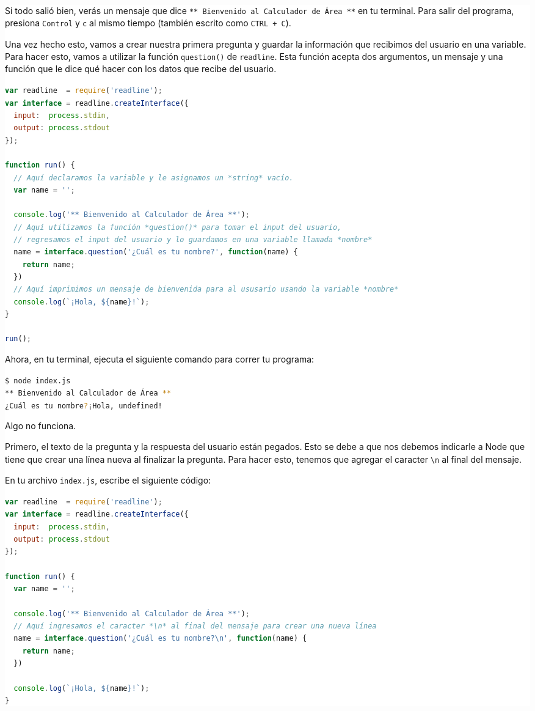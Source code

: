 Si todo salió bien, verás un mensaje que dice `** Bienvenido al Calculador de Área **` en tu terminal. Para salir del programa, presiona `Control` y `c` al mismo tiempo (también escrito como `CTRL + C`).

Una vez hecho esto, vamos a crear nuestra primera pregunta y guardar la información que recibimos del usuario en una variable. Para hacer esto, vamos a utilizar la función `question()` de `readline`. Esta función acepta dos argumentos, un mensaje y una función que le dice qué hacer con los datos que recibe del usuario.

```js
var readline  = require('readline');
var interface = readline.createInterface({
  input:  process.stdin,
  output: process.stdout
});

function run() {
  // Aquí declaramos la variable y le asignamos un *string* vacío.
  var name = '';

  console.log('** Bienvenido al Calculador de Área **');
  // Aquí utilizamos la función *question()* para tomar el input del usuario,
  // regresamos el input del usuario y lo guardamos en una variable llamada *nombre*
  name = interface.question('¿Cuál es tu nombre?', function(name) {
    return name;
  })
  // Aquí imprimimos un mensaje de bienvenida para al ususario usando la variable *nombre*
  console.log(`¡Hola, ${name}!`);
}

run();
```

Ahora, en tu terminal, ejecuta el siguiente comando para correr tu programa:

```bash
$ node index.js
** Bienvenido al Calculador de Área **
¿Cuál es tu nombre?¡Hola, undefined!
```

Algo no funciona.

Primero, el texto de la pregunta y la respuesta del usuario están pegados. Esto se debe a que nos debemos indicarle a Node que tiene que crear una línea nueva al finalizar la pregunta. Para hacer esto, tenemos que agregar el caracter `\n` al final del mensaje.

En tu archivo `index.js`, escribe el siguiente código:

```js
var readline  = require('readline');
var interface = readline.createInterface({
  input:  process.stdin,
  output: process.stdout
});

function run() {
  var name = '';

  console.log('** Bienvenido al Calculador de Área **');
  // Aquí ingresamos el caracter *\n* al final del mensaje para crear una nueva línea
  name = interface.question('¿Cuál es tu nombre?\n', function(name) {
    return name;
  })

  console.log(`¡Hola, ${name}!`);
}

```